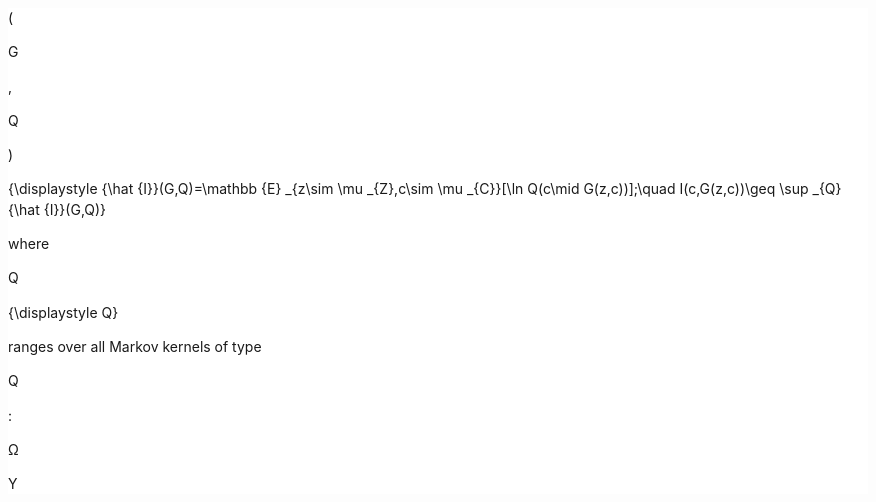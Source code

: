 






(


G


,


Q


)






{\displaystyle {\hat {I}}(G,Q)=\mathbb {E} _{z\sim \mu _{Z},c\sim \mu _{C}}[\ln Q(c\mid G(z,c))];\quad I(c,G(z,c))\geq \sup _{Q}{\hat {I}}(G,Q)}




where 








Q






{\displaystyle Q}




 ranges over all 
Markov kernels
 of type 








Q


:




Ω




Y
